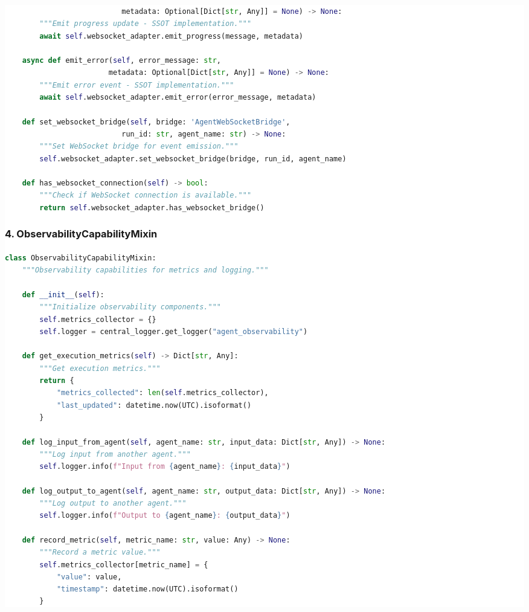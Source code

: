 ```python
                           metadata: Optional[Dict[str, Any]] = None) -> None:
        """Emit progress update - SSOT implementation."""
        await self.websocket_adapter.emit_progress(message, metadata)
    
    async def emit_error(self, error_message: str, 
                        metadata: Optional[Dict[str, Any]] = None) -> None:
        """Emit error event - SSOT implementation."""
        await self.websocket_adapter.emit_error(error_message, metadata)
    
    def set_websocket_bridge(self, bridge: 'AgentWebSocketBridge', 
                           run_id: str, agent_name: str) -> None:
        """Set WebSocket bridge for event emission."""
        self.websocket_adapter.set_websocket_bridge(bridge, run_id, agent_name)
    
    def has_websocket_connection(self) -> bool:
        """Check if WebSocket connection is available."""
        return self.websocket_adapter.has_websocket_bridge()
```

### 4. ObservabilityCapabilityMixin

```python
class ObservabilityCapabilityMixin:
    """Observability capabilities for metrics and logging."""
    
    def __init__(self):
        """Initialize observability components."""
        self.metrics_collector = {}
        self.logger = central_logger.get_logger("agent_observability")
    
    def get_execution_metrics(self) -> Dict[str, Any]:
        """Get execution metrics."""
        return {
            "metrics_collected": len(self.metrics_collector),
            "last_updated": datetime.now(UTC).isoformat()
        }
    
    def log_input_from_agent(self, agent_name: str, input_data: Dict[str, Any]) -> None:
        """Log input from another agent."""
        self.logger.info(f"Input from {agent_name}: {input_data}")
    
    def log_output_to_agent(self, agent_name: str, output_data: Dict[str, Any]) -> None:
        """Log output to another agent."""
        self.logger.info(f"Output to {agent_name}: {output_data}")
    
    def record_metric(self, metric_name: str, value: Any) -> None:
        """Record a metric value."""
        self.metrics_collector[metric_name] = {
            "value": value,
            "timestamp": datetime.now(UTC).isoformat()
        }
```
